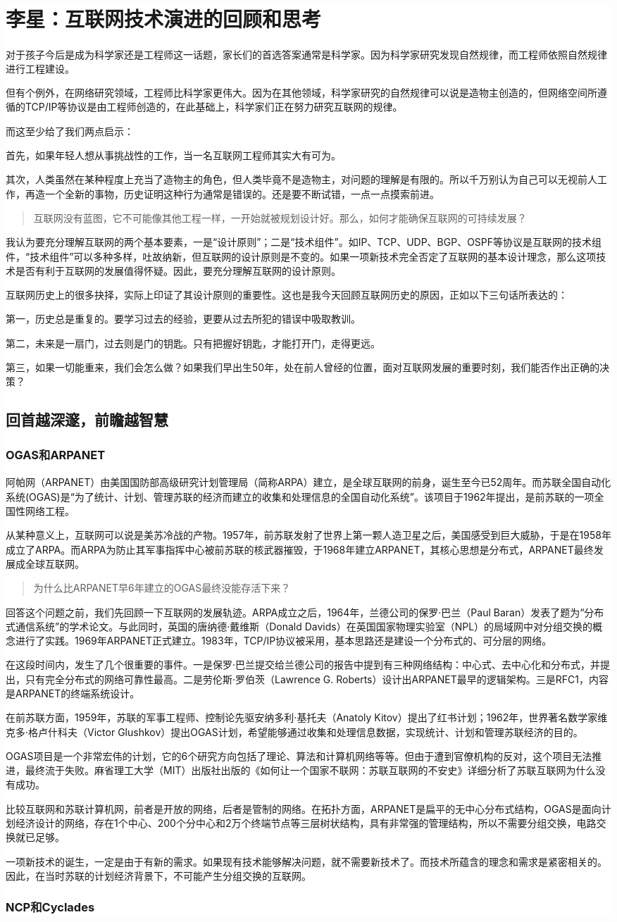 # 李星：互联网技术演进的回顾和思考

对于孩子今后是成为科学家还是工程师这一话题，家长们的首选答案通常是科学家。因为科学家研究发现自然规律，而工程师依照自然规律进行工程建设。

但有个例外，在网络研究领域，工程师比科学家更伟大。因为在其他领域，科学家研究的自然规律可以说是造物主创造的，但网络空间所遵循的TCP/IP等协议是由工程师创造的，在此基础上，科学家们正在努力研究互联网的规律。

而这至少给了我们两点启示：

首先，如果年轻人想从事挑战性的工作，当一名互联网工程师其实大有可为。

其次，人类虽然在某种程度上充当了造物主的角色，但人类毕竟不是造物主，对问题的理解是有限的。所以千万别认为自己可以无视前人工作，再造一个全新的事物，历史证明这种行为通常是错误的。还是要不断试错，一点一点摸索前进。

> 互联网没有蓝图，它不可能像其他工程一样，一开始就被规划设计好。那么，如何才能确保互联网的可持续发展？

我认为要充分理解互联网的两个基本要素，一是“设计原则”；二是“技术组件”。如IP、TCP、UDP、BGP、OSPF等协议是互联网的技术组件，“技术组件”可以多种多样，吐故纳新，但互联网的设计原则是不变的。如果一项新技术完全否定了互联网的基本设计理念，那么这项技术是否有利于互联网的发展值得怀疑。因此，要充分理解互联网的设计原则。

互联网历史上的很多抉择，实际上印证了其设计原则的重要性。这也是我今天回顾互联网历史的原因，正如以下三句话所表达的：

第一，历史总是重复的。要学习过去的经验，更要从过去所犯的错误中吸取教训。

第二，未来是一扇门，过去则是门的钥匙。只有把握好钥匙，才能打开门，走得更远。

第三，如果一切能重来，我们会怎么做？如果我们早出生50年，处在前人曾经的位置，面对互联网发展的重要时刻，我们能否作出正确的决策？

## 回首越深邃，前瞻越智慧

### OGAS和ARPANET

阿帕网（ARPANET）由美国国防部高级研究计划管理局（简称ARPA）建立，是全球互联网的前身，诞生至今已52周年。而苏联全国自动化系统(OGAS)是“为了统计、计划、管理苏联的经济而建立的收集和处理信息的全国自动化系统”。该项目于1962年提出，是前苏联的一项全国性网络工程。

从某种意义上，互联网可以说是美苏冷战的产物。1957年，前苏联发射了世界上第一颗人造卫星之后，美国感受到巨大威胁，于是在1958年成立了ARPA。而ARPA为防止其军事指挥中心被前苏联的核武器摧毁，于1968年建立ARPANET，其核心思想是分布式，ARPANET最终发展成全球互联网。

> 为什么比ARPANET早6年建立的OGAS最终没能存活下来？

回答这个问题之前，我们先回顾一下互联网的发展轨迹。ARPA成立之后，1964年，兰德公司的保罗·巴兰（Paul Baran）发表了题为“分布式通信系统”的学术论文。与此同时，英国的唐纳德·戴维斯（Donald Davids）在英国国家物理实验室（NPL）的局域网中对分组交换的概念进行了实践。1969年ARPANET正式建立。1983年，TCP/IP协议被采用，基本思路还是建设一个分布式的、可分层的网络。

在这段时间内，发生了几个很重要的事件。一是保罗·巴兰提交给兰德公司的报告中提到有三种网络结构：中心式、去中心化和分布式，并提出，只有完全分布式的网络可靠性最高。二是劳伦斯·罗伯茨（Lawrence G. Roberts）设计出ARPANET最早的逻辑架构。三是RFC1，内容是ARPANET的终端系统设计。

在前苏联方面，1959年，苏联的军事工程师、控制论先驱安纳多利·基托夫（Anatoly Kitov）提出了红书计划；1962年，世界著名数学家维克多·格卢什科夫（Victor Glushkov）提出OGAS计划，希望能够通过收集和处理信息数据，实现统计、计划和管理苏联经济的目的。

OGAS项目是一个非常宏伟的计划，它的6个研究方向包括了理论、算法和计算机网络等等。但由于遭到官僚机构的反对，这个项目无法推进，最终流于失败。麻省理工大学（MIT）出版社出版的《如何让一个国家不联网：苏联互联网的不安史》详细分析了苏联互联网为什么没有成功。

比较互联网和苏联计算机网，前者是开放的网络，后者是管制的网络。在拓扑方面，ARPANET是扁平的无中心分布式结构，OGAS是面向计划经济设计的网络，存在1个中心、200个分中心和2万个终端节点等三层树状结构，具有非常强的管理结构，所以不需要分组交换，电路交换就已足够。

一项新技术的诞生，一定是由于有新的需求。如果现有技术能够解决问题，就不需要新技术了。而技术所蕴含的理念和需求是紧密相关的。因此，在当时苏联的计划经济背景下，不可能产生分组交换的互联网。

### NCP和Cyclades
